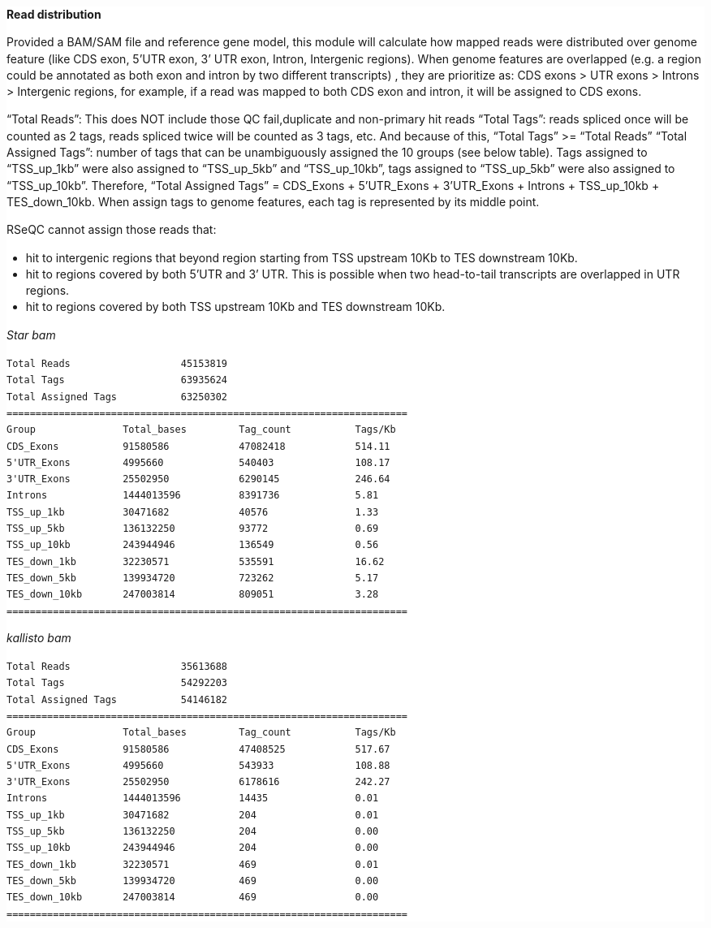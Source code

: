 
**Read distribution**

Provided a BAM/SAM file and reference gene model, this module will calculate how mapped reads were distributed over genome feature (like CDS exon, 5’UTR exon, 3’ UTR exon, Intron, Intergenic regions). When genome features are overlapped (e.g. a region could be annotated as both exon and intron by two different transcripts) , they are prioritize as: CDS exons > UTR exons > Introns > Intergenic regions, for example, if a read was mapped to both CDS exon and intron, it will be assigned to CDS exons.

“Total Reads”: This does NOT include those QC fail,duplicate and non-primary hit reads
“Total Tags”: reads spliced once will be counted as 2 tags, reads spliced twice will be counted as 3 tags, etc. And because of this, “Total Tags” >= “Total Reads”
“Total Assigned Tags”: number of tags that can be unambiguously assigned the 10 groups (see below table).
Tags assigned to “TSS_up_1kb” were also assigned to “TSS_up_5kb” and “TSS_up_10kb”, tags assigned to “TSS_up_5kb” were also assigned to “TSS_up_10kb”. Therefore, “Total Assigned Tags” = CDS_Exons + 5’UTR_Exons + 3’UTR_Exons + Introns + TSS_up_10kb + TES_down_10kb.
When assign tags to genome features, each tag is represented by its middle point.

RSeQC cannot assign those reads that:

  - hit to intergenic regions that beyond region starting from TSS upstream 10Kb to TES downstream 10Kb.
  - hit to regions covered by both 5’UTR and 3’ UTR. This is possible when two head-to-tail transcripts are overlapped in UTR regions.
  - hit to regions covered by both TSS upstream 10Kb and TES downstream 10Kb.

*Star bam*

```
Total Reads                   45153819
Total Tags                    63935624
Total Assigned Tags           63250302
=====================================================================
Group               Total_bases         Tag_count           Tags/Kb
CDS_Exons           91580586            47082418            514.11
5'UTR_Exons         4995660             540403              108.17
3'UTR_Exons         25502950            6290145             246.64
Introns             1444013596          8391736             5.81
TSS_up_1kb          30471682            40576               1.33
TSS_up_5kb          136132250           93772               0.69
TSS_up_10kb         243944946           136549              0.56
TES_down_1kb        32230571            535591              16.62
TES_down_5kb        139934720           723262              5.17
TES_down_10kb       247003814           809051              3.28
=====================================================================
```

*kallisto bam*

```
Total Reads                   35613688
Total Tags                    54292203
Total Assigned Tags           54146182
=====================================================================
Group               Total_bases         Tag_count           Tags/Kb
CDS_Exons           91580586            47408525            517.67
5'UTR_Exons         4995660             543933              108.88
3'UTR_Exons         25502950            6178616             242.27
Introns             1444013596          14435               0.01
TSS_up_1kb          30471682            204                 0.01
TSS_up_5kb          136132250           204                 0.00
TSS_up_10kb         243944946           204                 0.00
TES_down_1kb        32230571            469                 0.01
TES_down_5kb        139934720           469                 0.00
TES_down_10kb       247003814           469                 0.00
=====================================================================
```